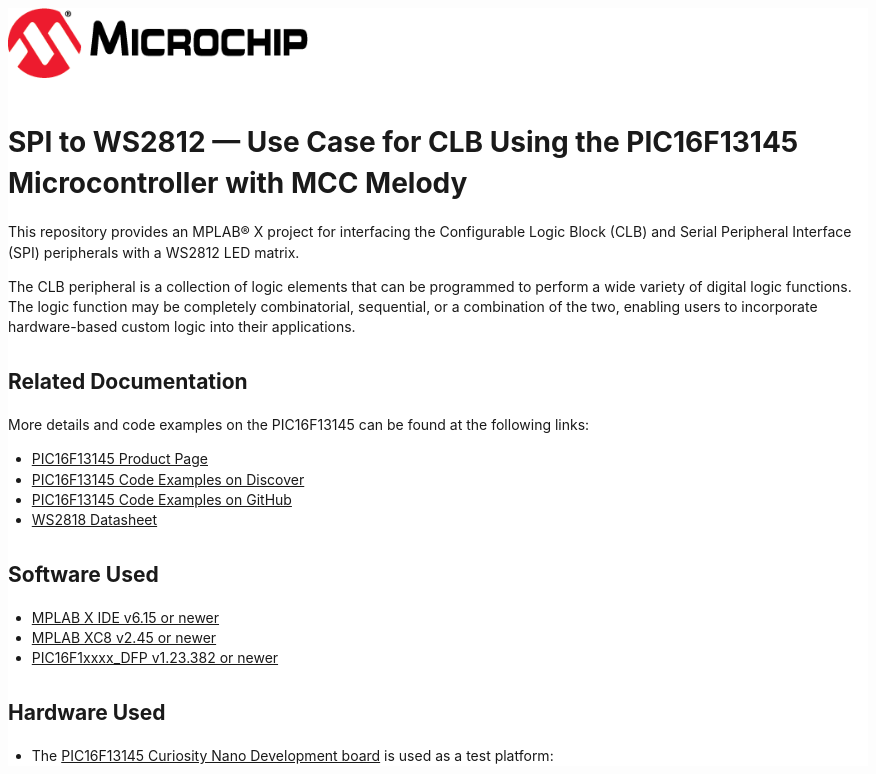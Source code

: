 

<a href="https://www.microchip.com" rel="nofollow"><img src="images/microchip.png" alt="MCHP" width="300"/></a>

# SPI to WS2812 — Use Case for CLB Using the PIC16F13145 Microcontroller with MCC Melody

This repository provides an MPLAB® X project for interfacing the Configurable Logic Block (CLB) and Serial Peripheral Interface (SPI) peripherals with a WS2812 LED matrix.

The CLB peripheral is a collection of logic elements that can be programmed to perform a wide variety of digital logic functions. The logic function may be completely combinatorial, sequential, or a combination of the two, enabling users to incorporate hardware-based custom logic into their applications.


## Related Documentation

More details and code examples on the PIC16F13145 can be found at the following links:

- [PIC16F13145 Product Page](https://www.microchip.com/en-us/product/PIC16F13145?utm_source=GitHub&utm_medium=TextLink&utm_campaign=MCU8_MMTCha_PIC16F13145&utm_content=pic16f13145-spi-ws2812-mplab-mcc&utm_bu=MCU08)
- [PIC16F13145 Code Examples on Discover](https://mplab-discover.microchip.com/v2?dsl=PIC16F13145)
- [PIC16F13145 Code Examples on GitHub](https://github.com/microchip-pic-avr-examples/?q=PIC16F13145)
- [WS2818 Datasheet](https://cdn-shop.adafruit.com/datasheets/WS2812.pdf)


## Software Used

- [MPLAB X IDE v6.15 or newer](https://www.microchip.com/en-us/tools-resources/develop/mplab-x-ide?utm_source=GitHub&utm_medium=TextLink&utm_campaign=MCU8_MMTCha_PIC16F13145&utm_content=pic16f13145-spi-ws2812-mplab-mcc&utm_bu=MCU08)
- [MPLAB XC8 v2.45 or newer](https://www.microchip.com/en-us/tools-resources/develop/mplab-xc-compilers?utm_source=GitHub&utm_medium=TextLink&utm_campaign=MCU8_MMTCha_PIC16F13145&utm_content=pic16f13145-spi-ws2812-mplab-mcc&utm_bu=MCU08)
- [PIC16F1xxxx_DFP v1.23.382 or newer](https://packs.download.microchip.com/)

## Hardware Used

- The [PIC16F13145 Curiosity Nano Development board](https://www.microchip.com/en-us/development-tool/EV06M52A?utm_source=GitHub&utm_medium=TextLink&utm_campaign=MCU8_MMTCha_PIC16F13145&utm_content=pic16f13145-tachometer-mplab-mcc&utm_bu=MCU08) is used as a test platform: